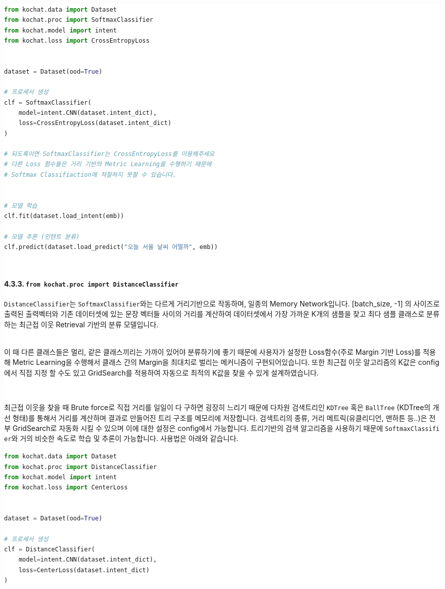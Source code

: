 ```python
from kochat.data import Dataset
from kochat.proc import SoftmaxClassifier
from kochat.model import intent
from kochat.loss import CrossEntropyLoss


dataset = Dataset(ood=True)

# 프로세서 생성
clf = SoftmaxClassifier(
    model=intent.CNN(dataset.intent_dict),
    loss=CrossEntropyLoss(dataset.intent_dict)
)

# 되도록이면 SoftmaxClassifier는 CrossEntropyLoss를 이용해주세요
# 다른 Loss 함수들은 거리 기반의 Metric Learning을 수행하기 때문에 
# Softmax Classifiaction에 적절하지 못할 수 있습니다.


# 모델 학습
clf.fit(dataset.load_intent(emb))

# 모델 추론 (인텐트 분류)
clf.predict(dataset.load_predict("오늘 서울 날씨 어떨까", emb))
```

<br>

#### 4.3.3. `from kochat.proc import DistanceClassifier`
`DistanceClassifier`는 `SoftmaxClassifier`와는 다르게 거리기반으로 작동하며,
일종의 Memory Network입니다. [batch_size, -1] 의 사이즈로 출력된 출력벡터와 
기존 데이터셋에 있는 문장 벡터들 사이의 거리를 계산하여 데이터셋에서 가장 가까운 
K개의 샘플을 찾고 최다 샘플 클래스로 분류하는 최근접 이웃 Retrieval 기반의 분류 모델입니다.
<br><br>

이 때 다른 클래스들은 멀리, 같은 클래스끼리는 가까이 있어야
분류하기에 좋기 때문에 사용자가 설정한 Loss함수(주로 Margin 기반 Loss)를 
적용해 Metric Learning을 수행해서 클래스 간의 Margin을 최대치로 벌리는 
메커니즘이 구현되어있습니다. 또한 최근접 이웃 알고리즘의 K값은 config에서 
직접 지정 할 수도 있고 GridSearch를 적용하여 자동으로 최적의 K값을 찾을 수 있게 설계하였습니다. 

<br>

최근접 이웃을 찾을 때 Brute force로 직접 거리를 일일이 다 구하면 굉장히 느리기 
때문에 다차원 검색트리인 `KDTree` 혹은 `BallTree` (KDTree의 개선 형태)를 통해서 
거리를 계산하며 결과로 만들어진 트리 구조를 메모리에 저장합니다. 검색트리의 종류, 
거리 메트릭(유클리디언, 맨하튼 등..)은 전부 GridSearch로 자동화 시킬 수 있으며
이에 대한 설정은 config에서 가능합니다. 트리기반의 검색 알고리즘을 사용하기 때문에 
`SoftmaxClassifier`와 거의 비슷한 속도로 학습 및 추론이 가능합니다. 
사용법은 아래와 같습니다.


```python
from kochat.data import Dataset
from kochat.proc import DistanceClassifier
from kochat.model import intent
from kochat.loss import CenterLoss


dataset = Dataset(ood=True)

# 프로세서 생성
clf = DistanceClassifier(
    model=intent.CNN(dataset.intent_dict),
    loss=CenterLoss(dataset.intent_dict)
)
```